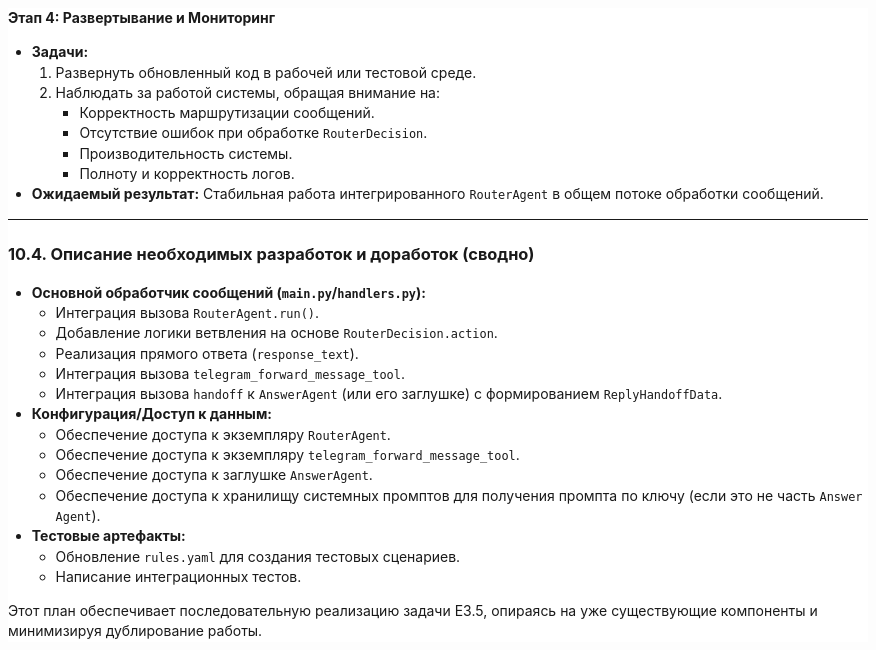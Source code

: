 
**Этап 4: Развертывание и Мониторинг**

*   **Задачи:**
    1.  Развернуть обновленный код в рабочей или тестовой среде.
    2.  Наблюдать за работой системы, обращая внимание на:
        *   Корректность маршрутизации сообщений.
        *   Отсутствие ошибок при обработке `RouterDecision`.
        *   Производительность системы.
        *   Полноту и корректность логов.
*   **Ожидаемый результат:** Стабильная работа интегрированного `RouterAgent` в общем потоке обработки сообщений.

---

### 10.4. Описание необходимых разработок и доработок (сводно)

*   **Основной обработчик сообщений (`main.py`/`handlers.py`):**
    *   Интеграция вызова `RouterAgent.run()`.
    *   Добавление логики ветвления на основе `RouterDecision.action`.
    *   Реализация прямого ответа (`response_text`).
    *   Интеграция вызова `telegram_forward_message_tool`.
    *   Интеграция вызова `handoff` к `AnswerAgent` (или его заглушке) с формированием `ReplyHandoffData`.
*   **Конфигурация/Доступ к данным:**
    *   Обеспечение доступа к экземпляру `RouterAgent`.
    *   Обеспечение доступа к экземпляру `telegram_forward_message_tool`.
    *   Обеспечение доступа к заглушке `AnswerAgent`.
    *   Обеспечение доступа к хранилищу системных промптов для получения промпта по ключу (если это не часть `AnswerAgent`).
*   **Тестовые артефакты:**
    *   Обновление `rules.yaml` для создания тестовых сценариев.
    *   Написание интеграционных тестов.

Этот план обеспечивает последовательную реализацию задачи E3.5, опираясь на уже существующие компоненты и минимизируя дублирование работы.
